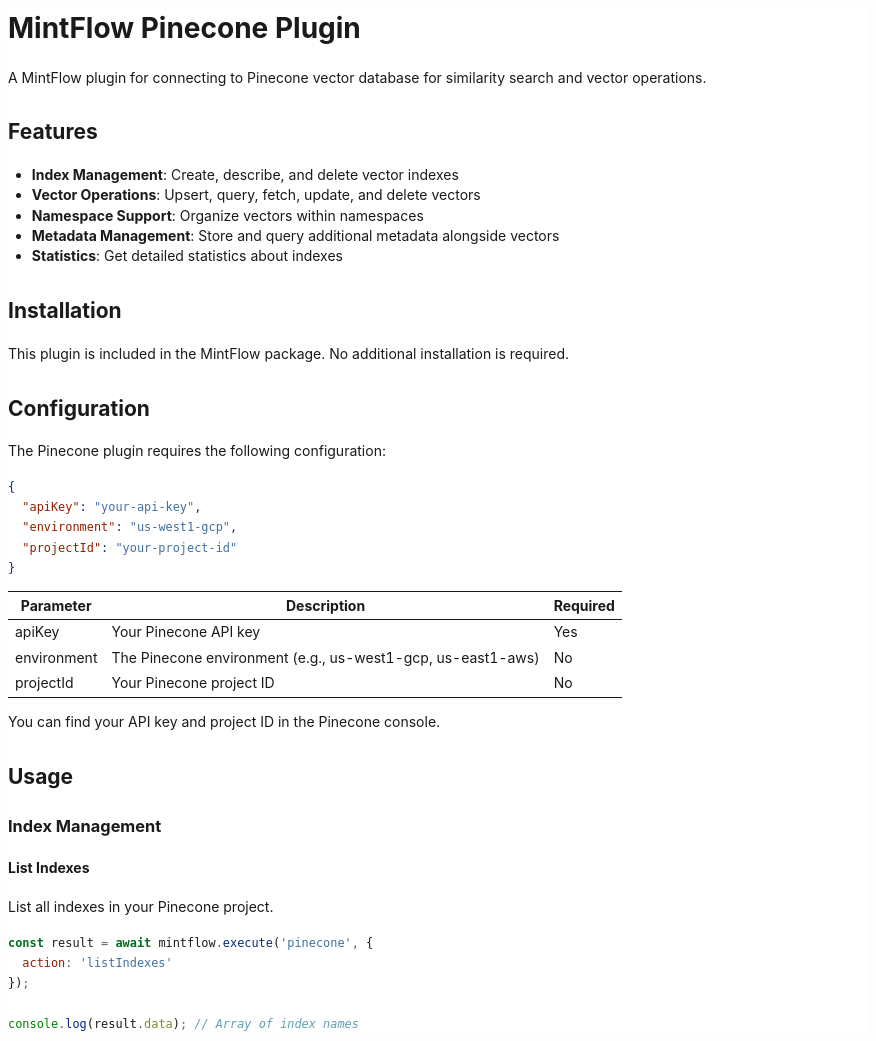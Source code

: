 # MintFlow Pinecone Plugin

A MintFlow plugin for connecting to Pinecone vector database for similarity search and vector operations.

## Features

- **Index Management**: Create, describe, and delete vector indexes
- **Vector Operations**: Upsert, query, fetch, update, and delete vectors
- **Namespace Support**: Organize vectors within namespaces
- **Metadata Management**: Store and query additional metadata alongside vectors
- **Statistics**: Get detailed statistics about indexes

## Installation

This plugin is included in the MintFlow package. No additional installation is required.

## Configuration

The Pinecone plugin requires the following configuration:

```json
{
  "apiKey": "your-api-key",
  "environment": "us-west1-gcp",
  "projectId": "your-project-id"
}
```

| Parameter | Description | Required |
|-----------|-------------|----------|
| apiKey | Your Pinecone API key | Yes |
| environment | The Pinecone environment (e.g., us-west1-gcp, us-east1-aws) | No |
| projectId | Your Pinecone project ID | No |

You can find your API key and project ID in the Pinecone console.

## Usage

### Index Management

#### List Indexes

List all indexes in your Pinecone project.

```javascript
const result = await mintflow.execute('pinecone', {
  action: 'listIndexes'
});

console.log(result.data); // Array of index names
```
